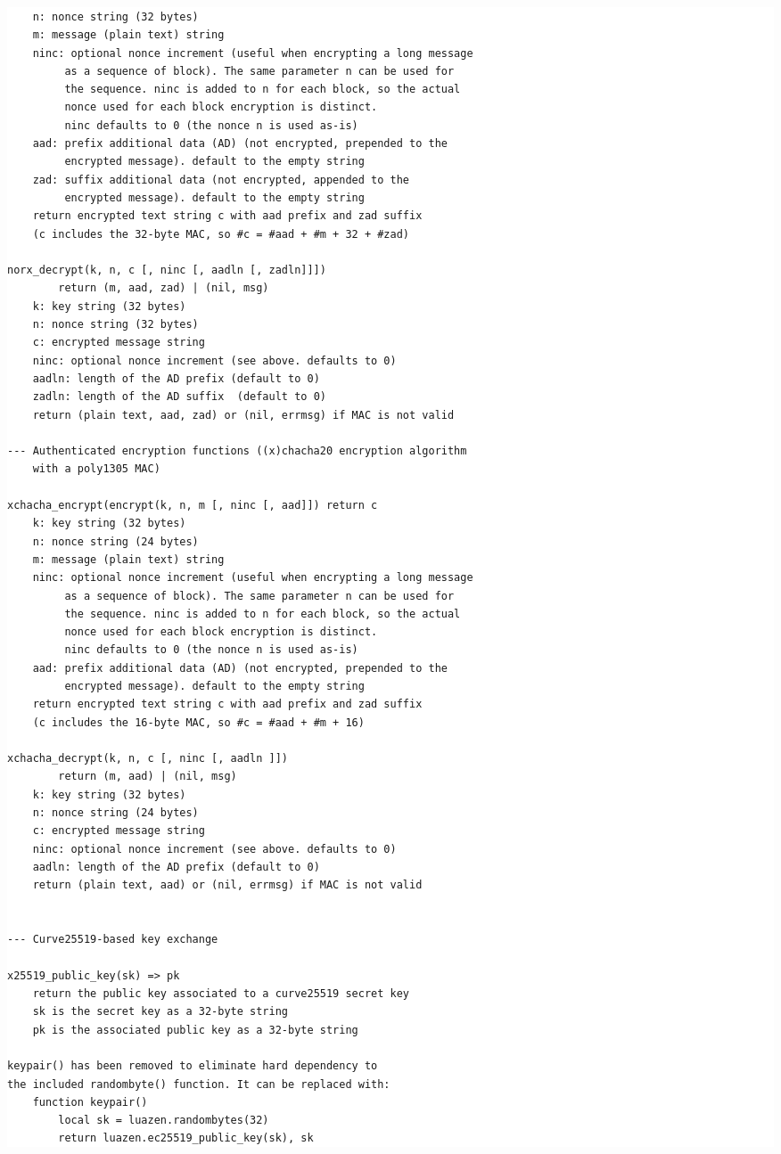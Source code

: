 ```
	n: nonce string (32 bytes)
	m: message (plain text) string 
	ninc: optional nonce increment (useful when encrypting a long message
	     as a sequence of block). The same parameter n can be used for 
	     the sequence. ninc is added to n for each block, so the actual
	     nonce used for each block encryption is distinct.
	     ninc defaults to 0 (the nonce n is used as-is)
	aad: prefix additional data (AD) (not encrypted, prepended to the 
	     encrypted message). default to the empty string
	zad: suffix additional data (not encrypted, appended to the 
	     encrypted message). default to the empty string
	return encrypted text string c with aad prefix and zad suffix
	(c includes the 32-byte MAC, so #c = #aad + #m + 32 + #zad)

norx_decrypt(k, n, c [, ninc [, aadln [, zadln]]]) 
	    return (m, aad, zad) | (nil, msg)
	k: key string (32 bytes)
	n: nonce string (32 bytes)
	c: encrypted message string 
	ninc: optional nonce increment (see above. defaults to 0)
	aadln: length of the AD prefix (default to 0)
	zadln: length of the AD suffix  (default to 0)
	return (plain text, aad, zad) or (nil, errmsg) if MAC is not valid

--- Authenticated encryption functions ((x)chacha20 encryption algorithm
    with a poly1305 MAC)

xchacha_encrypt(encrypt(k, n, m [, ninc [, aad]]) return c
	k: key string (32 bytes)
	n: nonce string (24 bytes)
	m: message (plain text) string 
	ninc: optional nonce increment (useful when encrypting a long message
	     as a sequence of block). The same parameter n can be used for 
	     the sequence. ninc is added to n for each block, so the actual
	     nonce used for each block encryption is distinct.
	     ninc defaults to 0 (the nonce n is used as-is)
	aad: prefix additional data (AD) (not encrypted, prepended to the 
	     encrypted message). default to the empty string
	return encrypted text string c with aad prefix and zad suffix
	(c includes the 16-byte MAC, so #c = #aad + #m + 16)

xchacha_decrypt(k, n, c [, ninc [, aadln ]]) 
	    return (m, aad) | (nil, msg)
	k: key string (32 bytes)
	n: nonce string (24 bytes)
	c: encrypted message string 
	ninc: optional nonce increment (see above. defaults to 0)
	aadln: length of the AD prefix (default to 0)
	return (plain text, aad) or (nil, errmsg) if MAC is not valid


--- Curve25519-based key exchange

x25519_public_key(sk) => pk
	return the public key associated to a curve25519 secret key
	sk is the secret key as a 32-byte string
	pk is the associated public key as a 32-byte string

keypair() has been removed to eliminate hard dependency to 
the included randombyte() function. It can be replaced with:
	function keypair()
		local sk = luazen.randombytes(32)
		return luazen.ec25519_public_key(sk), sk
```